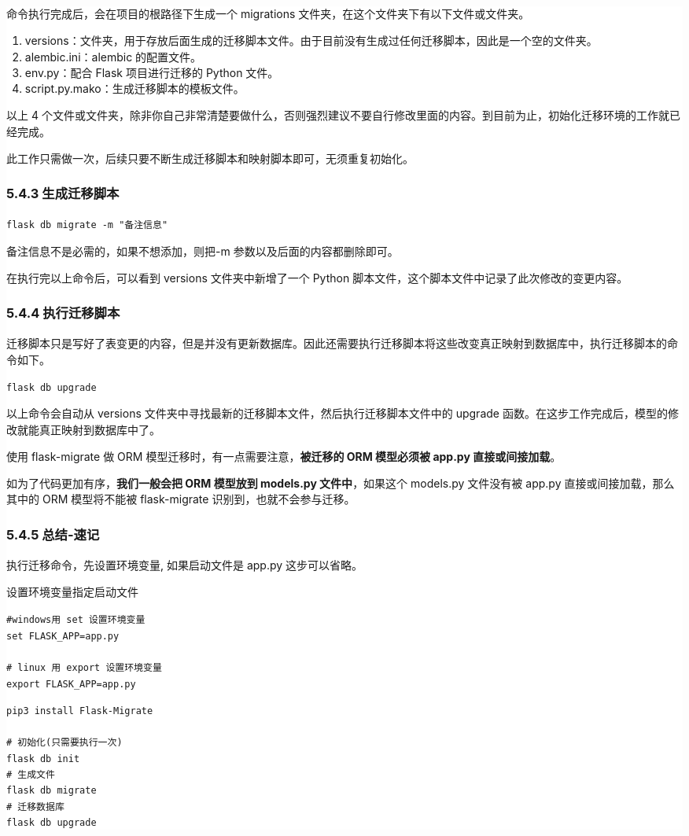 命令执行完成后，会在项目的根路径下生成一个 migrations 文件夹，在这个文件夹下有以下文件或文件夹。

1. versions：文件夹，用于存放后面生成的迁移脚本文件。由于目前没有生成过任何迁移脚本，因此是一个空的文件夹。
2. alembic.ini：alembic 的配置文件。
3. env.py：配合 Flask 项目进行迁移的 Python 文件。
4. script.py.mako：生成迁移脚本的模板文件。

以上 4 个文件或文件夹，除非你自己非常清楚要做什么，否则强烈建议不要自行修改里面的内容。到目前为止，初始化迁移环境的工作就已经完成。

此工作只需做一次，后续只要不断生成迁移脚本和映射脚本即可，无须重复初始化。

### 5.4.3 生成迁移脚本

```shell
flask db migrate -m "备注信息"
```

备注信息不是必需的，如果不想添加，则把-m 参数以及后面的内容都删除即可。

在执行完以上命令后，可以看到 versions 文件夹中新增了一个 Python 脚本文件，这个脚本文件中记录了此次修改的变更内容。

### 5.4.4 执行迁移脚本

迁移脚本只是写好了表变更的内容，但是并没有更新数据库。因此还需要执行迁移脚本将这些改变真正映射到数据库中，执行迁移脚本的命令如下。

```shell
flask db upgrade
```

以上命令会自动从 versions 文件夹中寻找最新的迁移脚本文件，然后执行迁移脚本文件中的 upgrade 函数。在这步工作完成后，模型的修改就能真正映射到数据库中了。

使用 flask-migrate 做 ORM 模型迁移时，有一点需要注意，**被迁移的 ORM 模型必须被 app.py 直接或间接加载**。

如为了代码更加有序，**我们一般会把 ORM 模型放到 models.py 文件中**，如果这个 models.py 文件没有被 app.py 直接或间接加载，那么其中的 ORM 模型将不能被 flask-migrate 识别到，也就不会参与迁移。

### 5.4.5 总结-速记

执行迁移命令，先设置环境变量, 如果启动文件是 app.py 这步可以省略。

设置环境变量指定启动文件

```shell
#windows用 set 设置环境变量
set FLASK_APP=app.py

# linux 用 export 设置环境变量
export FLASK_APP=app.py
```

```shell
pip3 install Flask-Migrate

# 初始化(只需要执行一次)
flask db init
# 生成文件
flask db migrate
# 迁移数据库
flask db upgrade
```
